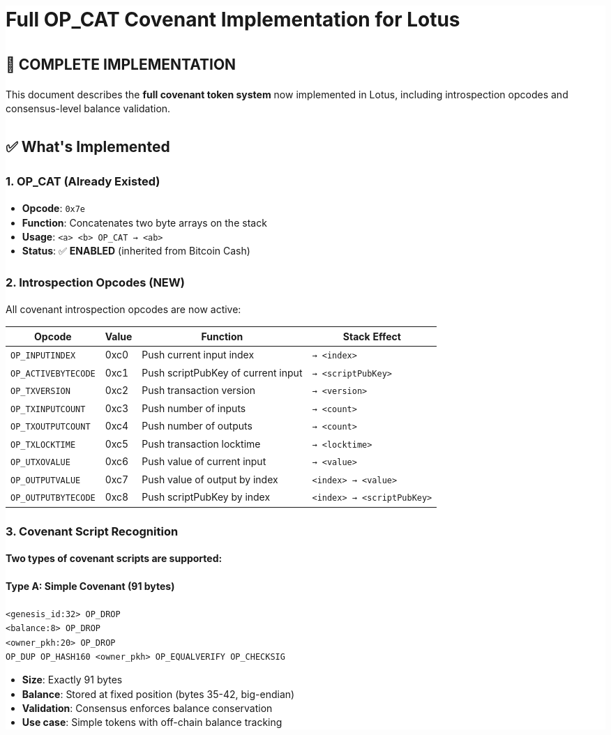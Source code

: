 # Full OP_CAT Covenant Implementation for Lotus

## 🎉 COMPLETE IMPLEMENTATION

This document describes the **full covenant token system** now implemented in Lotus, including introspection opcodes and consensus-level balance validation.

## ✅ What's Implemented

### 1. OP_CAT (Already Existed)
- **Opcode**: `0x7e`
- **Function**: Concatenates two byte arrays on the stack
- **Usage**: `<a> <b> OP_CAT → <ab>`
- **Status**: ✅ **ENABLED** (inherited from Bitcoin Cash)

### 2. Introspection Opcodes (NEW)

All covenant introspection opcodes are now active:

| Opcode | Value | Function | Stack Effect |
|--------|-------|----------|--------------|
| `OP_INPUTINDEX` | 0xc0 | Push current input index | `→ <index>` |
| `OP_ACTIVEBYTECODE` | 0xc1 | Push scriptPubKey of current input | `→ <scriptPubKey>` |
| `OP_TXVERSION` | 0xc2 | Push transaction version | `→ <version>` |
| `OP_TXINPUTCOUNT` | 0xc3 | Push number of inputs | `→ <count>` |
| `OP_TXOUTPUTCOUNT` | 0xc4 | Push number of outputs | `→ <count>` |
| `OP_TXLOCKTIME` | 0xc5 | Push transaction locktime | `→ <locktime>` |
| `OP_UTXOVALUE` | 0xc6 | Push value of current input | `→ <value>` |
| `OP_OUTPUTVALUE` | 0xc7 | Push value of output by index | `<index> → <value>` |
| `OP_OUTPUTBYTECODE` | 0xc8 | Push scriptPubKey by index | `<index> → <scriptPubKey>` |

### 3. Covenant Script Recognition

**Two types of covenant scripts are supported:**

#### Type A: Simple Covenant (91 bytes)
```
<genesis_id:32> OP_DROP
<balance:8> OP_DROP
<owner_pkh:20> OP_DROP
OP_DUP OP_HASH160 <owner_pkh> OP_EQUALVERIFY OP_CHECKSIG
```

- **Size**: Exactly 91 bytes
- **Balance**: Stored at fixed position (bytes 35-42, big-endian)
- **Validation**: Consensus enforces balance conservation
- **Use case**: Simple tokens with off-chain balance tracking
